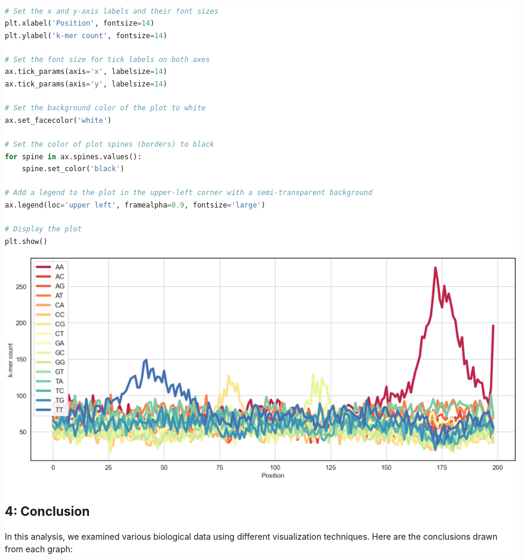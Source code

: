 ```python
# Set the x and y-axis labels and their font sizes
plt.xlabel('Position', fontsize=14)
plt.ylabel('k-mer count', fontsize=14)

# Set the font size for tick labels on both axes
ax.tick_params(axis='x', labelsize=14)
ax.tick_params(axis='y', labelsize=14)

# Set the background color of the plot to white
ax.set_facecolor('white')

# Set the color of plot spines (borders) to black
for spine in ax.spines.values():
    spine.set_color('black')

# Add a legend to the plot in the upper-left corner with a semi-transparent background
ax.legend(loc='upper left', framealpha=0.9, fontsize='large')

# Display the plot
plt.show()
```


    
![png](output_18_0.png)
    


## 4: Conclusion 

In this analysis, we examined various biological data using different visualization techniques. Here are the conclusions drawn from each graph:
    